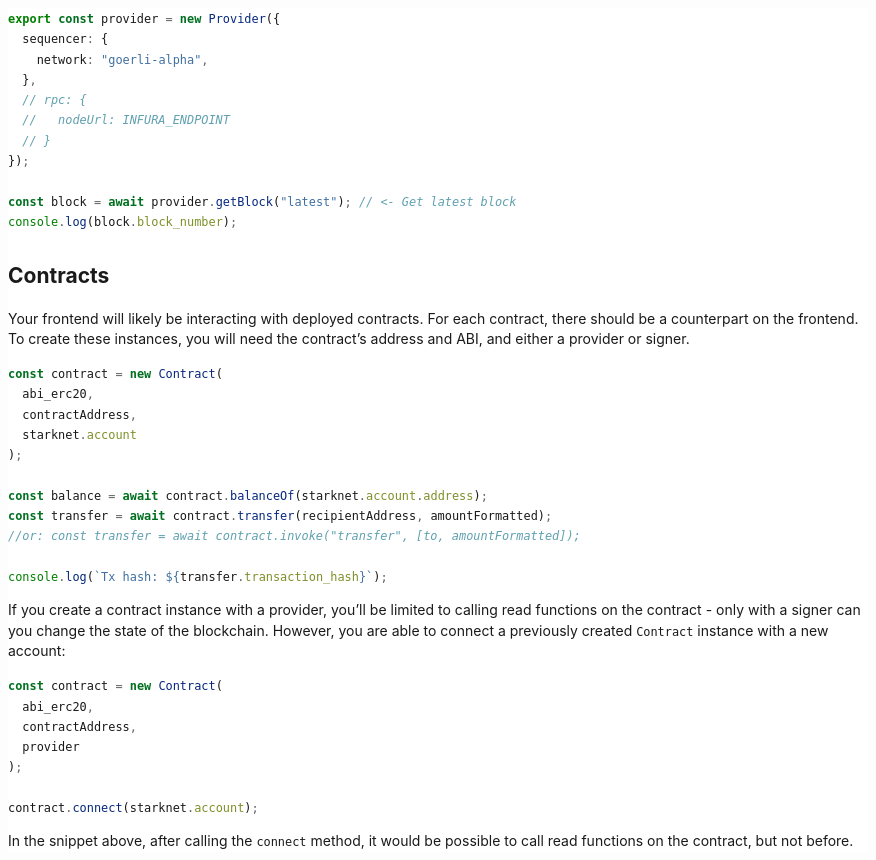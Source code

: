 ```ts
export const provider = new Provider({
  sequencer: {
    network: "goerli-alpha",
  },
  // rpc: {
  //   nodeUrl: INFURA_ENDPOINT
  // }
});

const block = await provider.getBlock("latest"); // <- Get latest block    
console.log(block.block_number);
```

## Contracts 

Your frontend will likely be interacting with deployed
contracts. For each contract, there should be a counterpart on the
frontend. To create these instances, you will need the contract’s
address and ABI, and either a provider or signer.

```ts
const contract = new Contract(
  abi_erc20,
  contractAddress,
  starknet.account
);

const balance = await contract.balanceOf(starknet.account.address);
const transfer = await contract.transfer(recipientAddress, amountFormatted);
//or: const transfer = await contract.invoke("transfer", [to, amountFormatted]); 

console.log(`Tx hash: ${transfer.transaction_hash}`);
```

If you create a contract instance with a provider, you’ll be limited to
calling read functions on the contract - only with a signer can you
change the state of the blockchain. However, you are able to connect a
previously created `Contract` instance with a new account:

```ts
const contract = new Contract(
  abi_erc20,
  contractAddress,
  provider
);

contract.connect(starknet.account);
```

In the snippet above, after
calling the `connect` method, it would be possible to call read
functions on the contract, but not before.
